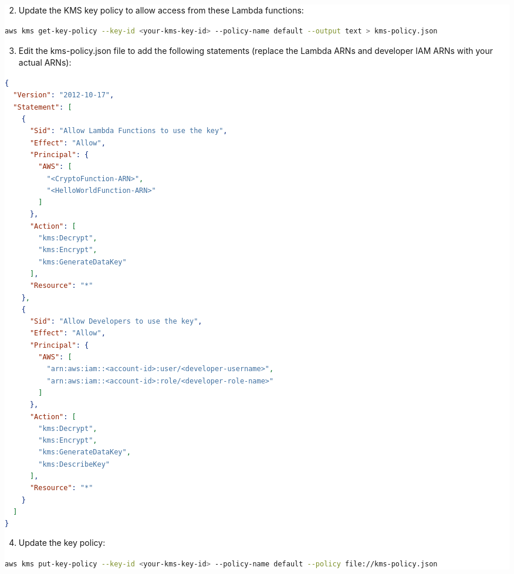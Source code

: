 2. Update the KMS key policy to allow access from these Lambda functions:

```bash
aws kms get-key-policy --key-id <your-kms-key-id> --policy-name default --output text > kms-policy.json
```

3. Edit the kms-policy.json file to add the following statements (replace the Lambda ARNs and developer IAM ARNs with your actual ARNs):

```json
{
  "Version": "2012-10-17",
  "Statement": [
    {
      "Sid": "Allow Lambda Functions to use the key",
      "Effect": "Allow",
      "Principal": {
        "AWS": [
          "<CryptoFunction-ARN>",
          "<HelloWorldFunction-ARN>"
        ]
      },
      "Action": [
        "kms:Decrypt",
        "kms:Encrypt",
        "kms:GenerateDataKey"
      ],
      "Resource": "*"
    },
    {
      "Sid": "Allow Developers to use the key",
      "Effect": "Allow",
      "Principal": {
        "AWS": [
          "arn:aws:iam::<account-id>:user/<developer-username>",
          "arn:aws:iam::<account-id>:role/<developer-role-name>"
        ]
      },
      "Action": [
        "kms:Decrypt",
        "kms:Encrypt",
        "kms:GenerateDataKey",
        "kms:DescribeKey"
      ],
      "Resource": "*"
    }
  ]
}
```

4. Update the key policy:

```bash
aws kms put-key-policy --key-id <your-kms-key-id> --policy-name default --policy file://kms-policy.json
```
